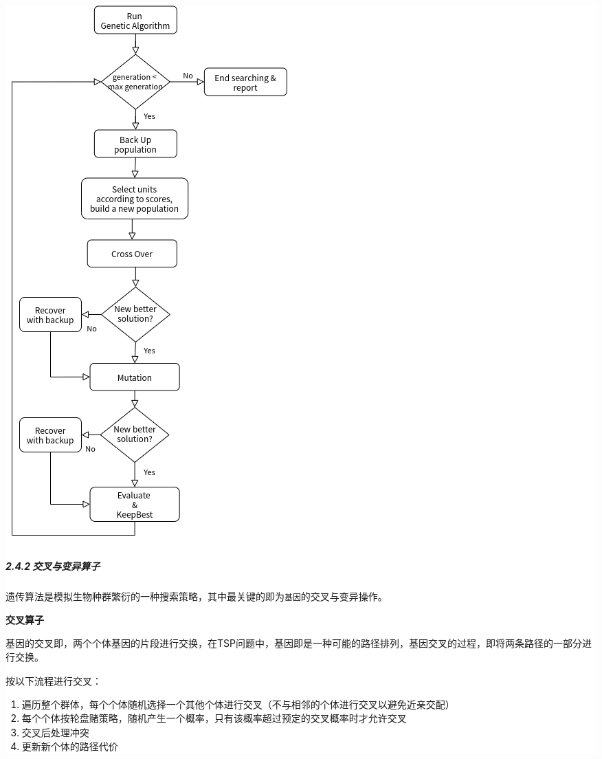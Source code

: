 ![](assets/Flowchart-ga.png)

<div style="page-break-after: always;"></div>

##### 2.4.2 交叉与变异算子

遗传算法是模拟生物种群繁衍的一种搜索策略，其中最关键的即为`基因`的交叉与变异操作。

**交叉算子**

基因的交叉即，两个个体基因的片段进行交换，在TSP问题中，基因即是一种可能的路径排列，基因交叉的过程，即将两条路径的一部分进行交换。

按以下流程进行交叉：

1. 遍历整个群体，每个个体随机选择一个其他个体进行交叉（不与相邻的个体进行交叉以避免近亲交配）
2. 每个个体按轮盘赌策略，随机产生一个概率，只有该概率超过预定的交叉概率时才允许交叉
3. 交叉后处理冲突
4. 更新新个体的路径代价
